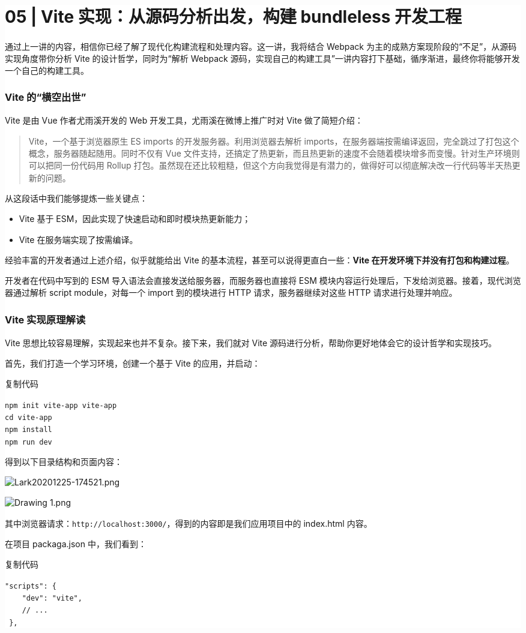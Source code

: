# 05 | Vite 实现：从源码分析出发，构建 bundleless 开发工程


通过上一讲的内容，相信你已经了解了现代化构建流程和处理内容。这一讲，我将结合 Webpack 为主的成熟方案现阶段的“不足”，从源码实现角度带你分析 Vite 的设计哲学，同时为“解析 Webpack 源码，实现自己的构建工具”一讲内容打下基础，循序渐进，最终你将能够开发一个自己的构建工具。

### Vite 的“横空出世”

Vite 是由 Vue 作者尤雨溪开发的 Web 开发工具，尤雨溪在微博上推广时对 Vite 做了简短介绍：

> Vite，一个基于浏览器原生 ES imports 的开发服务器。利用浏览器去解析 imports，在服务器端按需编译返回，完全跳过了打包这个概念，服务器随起随用。同时不仅有 Vue 文件支持，还搞定了热更新，而且热更新的速度不会随着模块增多而变慢。针对生产环境则可以把同一份代码用 Rollup 打包。虽然现在还比较粗糙，但这个方向我觉得是有潜力的，做得好可以彻底解决改一行代码等半天热更新的问题。

从这段话中我们能够提炼一些关键点：

+   Vite 基于 ESM，因此实现了快速启动和即时模块热更新能力；

+   Vite 在服务端实现了按需编译。


经验丰富的开发者通过上述介绍，似乎就能给出 Vite 的基本流程，甚至可以说得更直白一些：**Vite 在开发环境下并没有打包和构建过程**。

开发者在代码中写到的 ESM 导入语法会直接发送给服务器，而服务器也直接将 ESM 模块内容运行处理后，下发给浏览器。接着，现代浏览器通过解析 script module，对每一个 import 到的模块进行 HTTP 请求，服务器继续对这些 HTTP 请求进行处理并响应。

### Vite 实现原理解读

Vite 思想比较容易理解，实现起来也并不复杂。接下来，我们就对 Vite 源码进行分析，帮助你更好地体会它的设计哲学和实现技巧。

首先，我们打造一个学习环境，创建一个基于 Vite 的应用，并启动：

复制代码

```auto
npm init vite-app vite-app
cd vite-app
npm install
npm run dev
```

得到以下目录结构和页面内容：

![Lark20201225-174521.png](https://s0.lgstatic.com/i/image/M00/8C/18/Ciqc1F_ltOCAMzS3AAHqGo5sIeo562.png)

![Drawing 1.png](https://s0.lgstatic.com/i/image2/M01/03/A7/Cip5yF_gX_iAUku7AAK-5yeYi0A500.png)

其中浏览器请求：`http://localhost:3000/`，得到的内容即是我们应用项目中的 index.html 内容。

在项目 packaga.json 中，我们看到：

复制代码

```auto
"scripts": {
    "dev": "vite",
    // ...
 },
```
